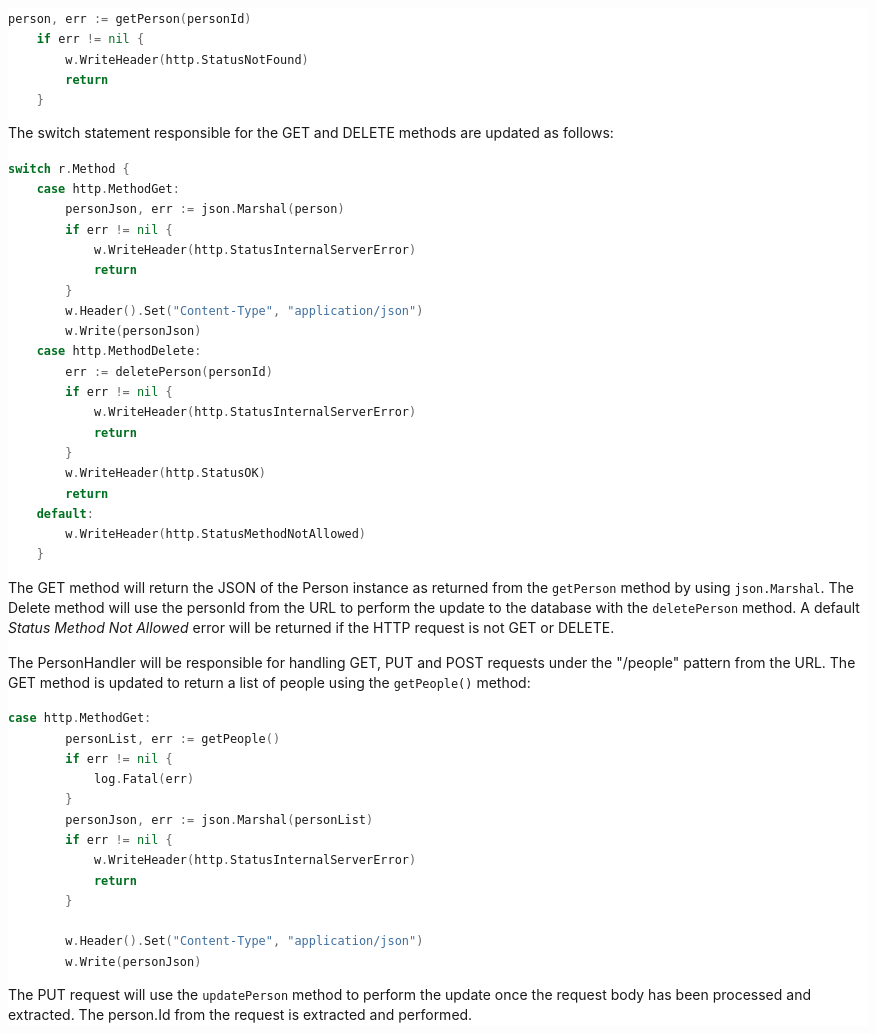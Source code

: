 ```go
person, err := getPerson(personId)
	if err != nil {
		w.WriteHeader(http.StatusNotFound)
		return
	}
```

The switch statement responsible for the GET and DELETE methods are updated as follows:

```go
switch r.Method {
	case http.MethodGet:
		personJson, err := json.Marshal(person)
		if err != nil {
			w.WriteHeader(http.StatusInternalServerError)
			return
		}
		w.Header().Set("Content-Type", "application/json")
		w.Write(personJson)
	case http.MethodDelete:
		err := deletePerson(personId)
		if err != nil {
			w.WriteHeader(http.StatusInternalServerError)
			return
		}
		w.WriteHeader(http.StatusOK)
		return
	default:
		w.WriteHeader(http.StatusMethodNotAllowed)
	}
```
The GET method will return the JSON of the Person instance as returned from the <code>getPerson</code> method by using <code>json.Marshal</code>. 
The Delete method will use the personId from the URL to perform the update to the database with the <code>deletePerson</code> method. 
A default <i>Status Method Not Allowed</i> error will be returned if the HTTP request is not GET or DELETE.
</p>
<p>
The PersonHandler will be responsible for handling GET, PUT and POST requests under the "/people" pattern from the URL. 
The GET method is updated to return a list of people using the <code>getPeople()</code> method:

```go
case http.MethodGet:
		personList, err := getPeople()
		if err != nil {
			log.Fatal(err)
		}
		personJson, err := json.Marshal(personList)
		if err != nil {
			w.WriteHeader(http.StatusInternalServerError)
			return
		}

		w.Header().Set("Content-Type", "application/json")
		w.Write(personJson)
```
</p>
<p>
The PUT request will use the <code>updatePerson</code> method to perform the update once the request body has been processed and extracted. 
The person.Id from the request is extracted and performed. 
